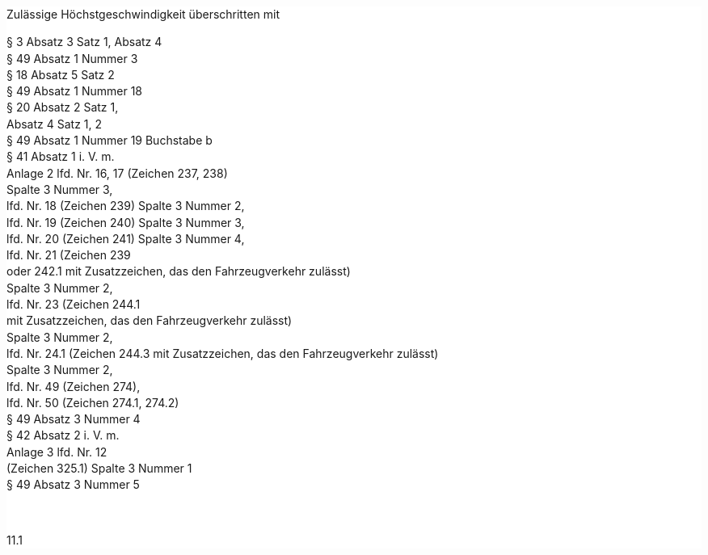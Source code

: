 <td style="border-right: 0.5pt solid ; " colspan="2" align="left" valign="top" charoff="50">

Zulässige Höchstgeschwindigkeit überschritten mit

</td>

<td style="border-right: 0.5pt solid ; " align="left" valign="top" charoff="50">

§ 3 Absatz 3 Satz 1, Absatz 4  
§ 49 Absatz 1 Nummer 3  
§ 18 Absatz 5 Satz 2  
§ 49 Absatz 1 Nummer 18  
§ 20 Absatz 2 Satz 1,  
Absatz 4 Satz 1, 2  
§ 49 Absatz 1 Nummer 19 Buchstabe b  
§ 41 Absatz 1 i. V. m.  
Anlage 2 lfd. Nr. 16, 17 (Zeichen 237, 238)  
Spalte 3 Nummer 3,  
lfd. Nr. 18 (Zeichen 239) Spalte 3 Nummer 2,  
lfd. Nr. 19 (Zeichen 240) Spalte 3 Nummer 3,  
lfd. Nr. 20 (Zeichen 241) Spalte 3 Nummer 4,  
lfd. Nr. 21 (Zeichen 239  
oder 242.1 mit Zusatzzeichen, das den Fahrzeugverkehr zulässt)  
Spalte 3 Nummer 2,  
lfd. Nr. 23 (Zeichen 244.1  
mit Zusatzzeichen, das den Fahrzeugverkehr zulässt)  
Spalte 3 Nummer 2,  
lfd. Nr. 24.1 (Zeichen 244.3 mit Zusatzzeichen, das den Fahrzeugverkehr
zulässt)  
Spalte 3 Nummer 2,  
lfd. Nr. 49 (Zeichen 274),  
lfd. Nr. 50 (Zeichen 274.1, 274.2)  
§ 49 Absatz 3 Nummer 4  
§ 42 Absatz 2 i. V. m.  
Anlage 3 lfd. Nr. 12  
(Zeichen 325.1) Spalte 3 Nummer 1  
§ 49 Absatz 3 Nummer 5

</td>

<td style align="center" valign="top" charoff="50">

 

</td>

</tr>

<tr>

<td style="border-right: 0.5pt solid ; " align="left" valign="top" charoff="50">

11.1

</td>

<td style align="left" valign="top" charoff="50">
